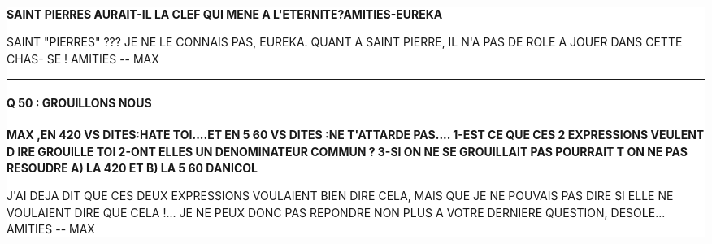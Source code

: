 **SAINT PIERRES AURAIT-IL LA CLEF QUI MENE A L'ETERNITE?AMITIES-EUREKA**

SAINT "PIERRES" ??? JE NE LE CONNAIS PAS, EUREKA.
QUANT A SAINT PIERRE, IL  N'A PAS DE ROLE A JOUER DANS CETTE CHAS- SE !
AMITIES -- MAX

---

#### Q 50 : GROUILLONS NOUS

**MAX ,EN 420 VS DITES:HATE TOI....ET EN 5 60 VS DITES
:NE T'ATTARDE PAS.... 1-EST CE QUE CES 2 EXPRESSIONS VEULENT D IRE
GROUILLE TOI 2-ONT ELLES UN DENOMINATEUR COMMUN ? 3-SI ON NE SE
GROUILLAIT PAS POURRAIT T  ON NE PAS RESOUDRE  A) LA 420 ET B) LA 5 60
  DANICOL**

J'AI DEJA DIT QUE CES DEUX EXPRESSIONS VOULAIENT BIEN
DIRE CELA, MAIS QUE JE NE POUVAIS PAS DIRE SI ELLE NE VOULAIENT  DIRE
QUE CELA !... JE NE PEUX DONC PAS REPONDRE NON PLUS A VOTRE DERNIERE
QUESTION, DESOLE... AMITIES -- MAX